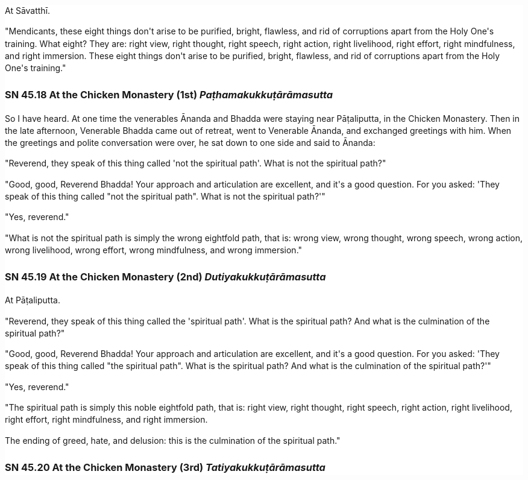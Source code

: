 At Sāvatthī.

"Mendicants, these eight things don't arise to be purified, bright,
flawless, and rid of corruptions apart from the Holy One's training.
What eight? They are: right view, right thought, right speech, right
action, right livelihood, right effort, right mindfulness, and right
immersion. These eight things don't arise to be purified, bright,
flawless, and rid of corruptions apart from the Holy One's training."


### SN 45.18 At the Chicken Monastery (1st) *Paṭhamakukkuṭārāmasutta*

So I have heard. At one time the venerables Ānanda and
Bhadda were staying near Pāṭaliputta, in the Chicken
Monastery. Then in the late afternoon, Venerable Bhadda came out of
retreat, went to Venerable Ānanda, and exchanged greetings with him.
When the greetings and polite conversation were over, he sat down to one
side and said to Ānanda:

"Reverend, they speak of this thing called 'not the spiritual path'.
What is not the spiritual path?"

"Good, good, Reverend Bhadda! Your approach and articulation are
excellent, and it's a good question. For you asked: 'They speak of this
thing called "not the spiritual path". What is not the spiritual path?'"

"Yes, reverend."

"What is not the spiritual path is simply the wrong eightfold path, that
is: wrong view, wrong thought, wrong speech, wrong action, wrong
livelihood, wrong effort, wrong mindfulness, and wrong immersion."


### SN 45.19 At the Chicken Monastery (2nd) *Dutiyakukkuṭārāmasutta*

At Pāṭaliputta.

"Reverend, they speak of this thing called the 'spiritual path'. What is
the spiritual path? And what is the culmination of the spiritual path?"

"Good, good, Reverend Bhadda! Your approach and articulation are
excellent, and it's a good question. For you asked: 'They speak of this
thing called "the spiritual path". What is the spiritual path? And what
is the culmination of the spiritual path?'"

"Yes, reverend."

"The spiritual path is simply this noble eightfold path, that is: right
view, right thought, right speech, right action, right livelihood, right
effort, right mindfulness, and right immersion.

The ending of greed, hate, and delusion: this is the culmination of the
spiritual path."


### SN 45.20 At the Chicken Monastery (3rd) *Tatiyakukkuṭārāmasutta*
